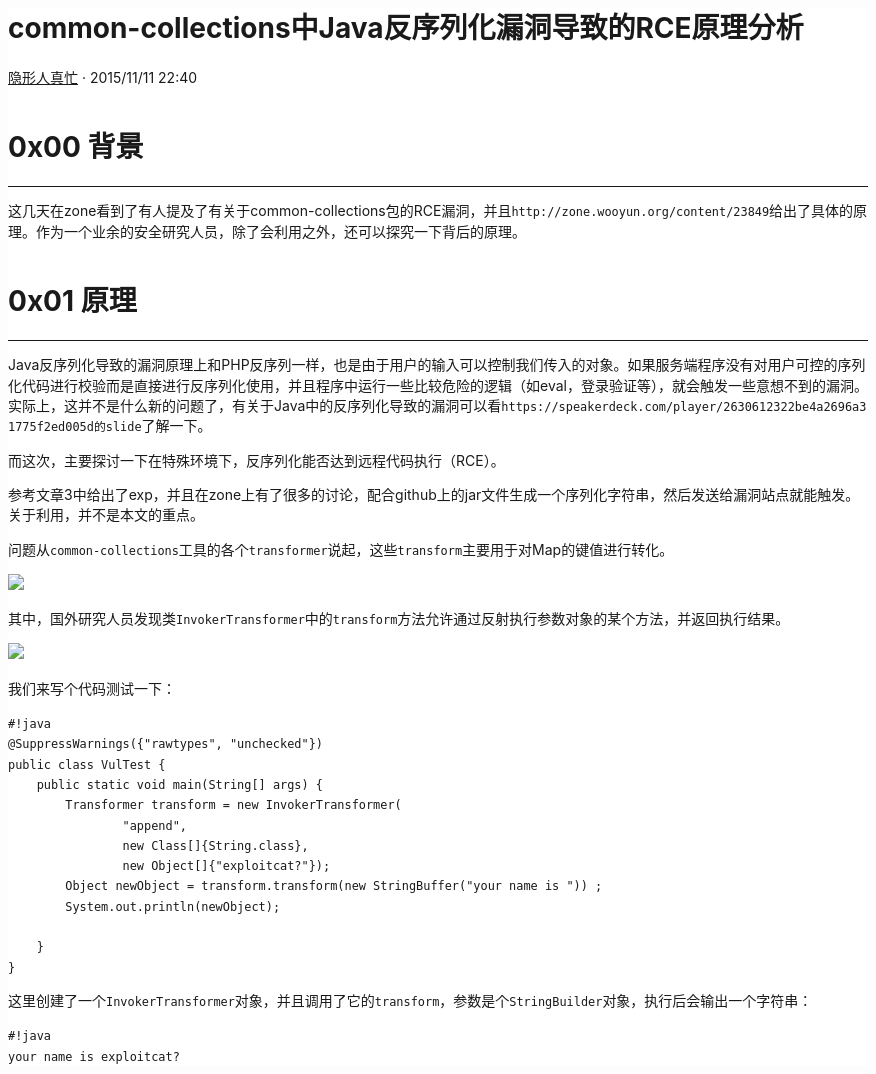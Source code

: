 # common-collections中Java反序列化漏洞导致的RCE原理分析

[ 隐形人真忙](/author/隐形人真忙) · 2015/11/11 22:40

# 0x00 背景

* * *

这几天在zone看到了有人提及了有关于common-collections包的RCE漏洞，并且`http://zone.wooyun.org/content/23849`给出了具体的原理。作为一个业余的安全研究人员，除了会利用之外，还可以探究一下背后的原理。

# 0x01 原理

* * *

Java反序列化导致的漏洞原理上和PHP反序列一样，也是由于用户的输入可以控制我们传入的对象。如果服务端程序没有对用户可控的序列化代码进行校验而是直接进行反序列化使用，并且程序中运行一些比较危险的逻辑（如eval，登录验证等），就会触发一些意想不到的漏洞。实际上，这并不是什么新的问题了，有关于Java中的反序列化导致的漏洞可以看`https://speakerdeck.com/player/2630612322be4a2696a31775f2ed005d的slide`了解一下。

而这次，主要探讨一下在特殊环境下，反序列化能否达到远程代码执行（RCE）。

参考文章3中给出了exp，并且在zone上有了很多的讨论，配合github上的jar文件生成一个序列化字符串，然后发送给漏洞站点就能触发。关于利用，并不是本文的重点。

问题从`common-collections`工具的各个`transformer`说起，这些`transform`主要用于对Map的键值进行转化。

![](http://static.wooyun.org//drops/20151111/2015111114230768847.png)

其中，国外研究人员发现类`InvokerTransformer`中的`transform`方法允许通过反射执行参数对象的某个方法，并返回执行结果。

![](http://static.wooyun.org//drops/20151111/2015111114230852860.png)

我们来写个代码测试一下：

    
    
    #!java
    @SuppressWarnings({"rawtypes", "unchecked"})
    public class VulTest {
        public static void main(String[] args) {
            Transformer transform = new InvokerTransformer(
                    "append",
                    new Class[]{String.class},
                    new Object[]{"exploitcat?"});
            Object newObject = transform.transform(new StringBuffer("your name is ")) ;
            System.out.println(newObject);    
    
        }
    }
    

这里创建了一个`InvokerTransformer`对象，并且调用了它的`transform`，参数是个`StringBuilder`对象，执行后会输出一个字符串：

    
    
    #!java
    your name is exploitcat?
    